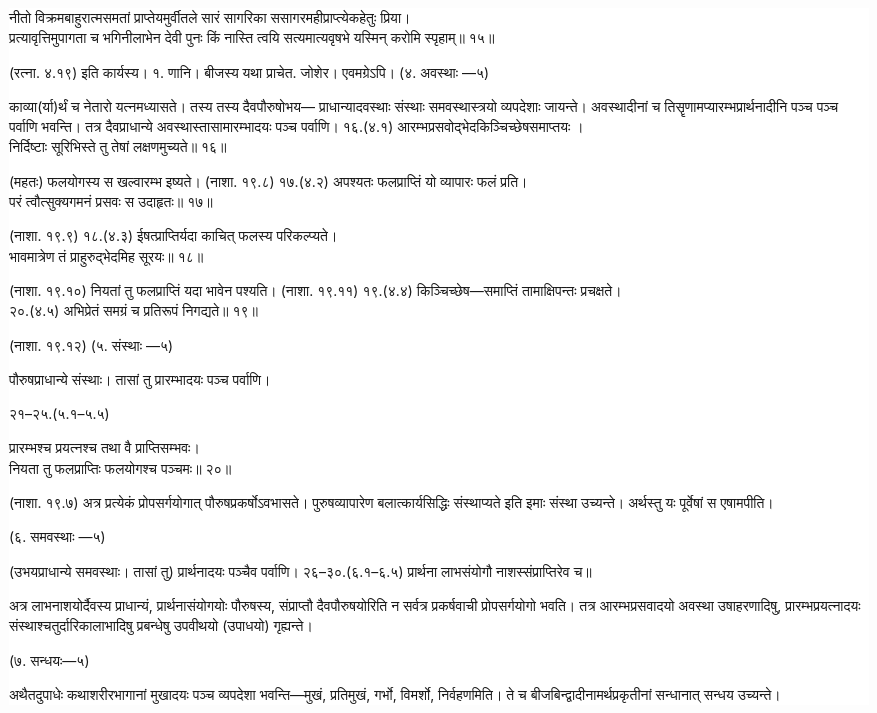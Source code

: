 नीतो विक्रमबाहुरात्मसमतां प्राप्‍तेयमुर्वीतले सारं सागरिका ससागरमहीप्राप्‍त्येकहेतुः प्रिया।  
प्रत्यावृत्तिमुपागता च भगिनीलाभेन देवी पुनः किं नास्ति त्वयि सत्यमात्यवृषभे यस्मिन् करोमि स्पृहाम्॥ १५॥  

(रत्‍ना. ४.१९) 
इति कार्यस्य।
 १. णानि। बीजस्य यथा प्राचेत. जोशेर। एवमग्रेऽपि। 
(४. अवस्थाः —५)

काव्या(र्या)र्थं च नेतारो यत्‍नमध्यासते। तस्य तस्य दैवपौरुषोभय— प्राधान्यादवस्थाः संस्थाः समवस्थास्त्रयो व्यपदेशाः जायन्ते। अवस्थादीनां च तिसॄणामप्यारम्भप्रार्थनादीनि पञ्च पञ्च पर्वाणि भवन्ति। तत्र दैवप्राधान्ये अवस्थास्तासामारम्भादयः पञ्च पर्वाणि।
 १६.(४.१) 
आरम्भप्रसवोद्भेदकिञ्चिच्छेषसमाप्‍तयः ।  
निर्दिष्टाः सूरिभिस्ते तु तेषां लक्षणमुच्यते॥ १६॥  

(महतः) फलयोगस्य स खल्वारम्भ इष्यते। (नाशा. १९.८)
 १७.(४.२) 
अपश्यतः फलप्राप्‍तिं यो व्यापारः फलं प्रति।  
परं त्वौत्सुक्यगमनं प्रसवः स उदाहृतः॥ १७॥  

 (नाशा. १९.९) १८.(४.३) 
ईषत्प्राप्‍तिर्यदा काचित् फलस्य परिकल्प्यते।  
भावमात्रेण तं प्राहुरुद्भेदमिह सूरयः॥ १८॥  

 (नाशा. १९.१०) 
नियतां तु फलप्राप्‍तिं यदा भावेन पश्यति। (नाशा. १९.११)
 १९.(४.४) 
किञ्चिच्छेष—समाप्‍तिं तामाक्षिपन्तः प्रचक्षते।  
 २०.(४.५) अभिप्रेतं समग्रं च प्रतिरूपं निगद्यते॥ १९॥  

 (नाशा. १९.१२) 
(५. संस्थाः —५)

पौरुषप्राधान्ये संस्थाः। तासां तु प्रारम्भादयः पञ्च पर्वाणि।

२१–२५.(५.१–५.५)

प्रारम्भश्च प्रयत्‍नश्च तथा वै प्राप्‍तिसम्भवः।  
नियता तु फलप्राप्‍तिः फलयोगश्च पञ्चमः॥ २०॥  

 (नाशा. १९.७) 
अत्र प्रत्येकं प्रोपसर्गयोगात् पौरुषप्रकर्षोऽवभासते। पुरुषव्यापारेण बलात्कार्यसिद्धिः संस्थाप्यते इति इमाः संस्था उच्यन्ते। अर्थस्तु यः पूर्वेषां स एषामपीति।

(६. समवस्थाः —५)

(उभयप्राधान्ये समवस्थाः। तासां तु) प्रार्थनादयः पञ्चैव पर्वाणि। २६–३०.(६.१–६.५) प्रार्थना लाभसंयोगौ नाशस्संप्राप्‍तिरेव च॥

अत्र लाभनाशयोर्दैवस्य प्राधान्यं, प्रार्थनासंयोगयोः पौरुषस्य, संप्राप्‍तौ  दैवपौरुषयोरिति न सर्वत्र प्रकर्षवाची प्रोपसर्गयोगो भवति। तत्र आरम्भप्रसवादयो अवस्था उषाहरणादिषु, प्रारम्भप्रयत्‍नादयः संस्थाश्चतुर्दारिकालाभादिषु प्रबन्धेषु उपवीथयो (उपाधयो) गृह्यन्ते।

(७. सन्धयः—५)

अथैतदुपाधेः कथाशरीरभागानां मुखादयः पञ्च व्यपदेशा भवन्ति—मुखं, प्रतिमुखं, गर्भो, विमर्शो, निर्वहणमिति। ते च बीजबिन्द्वादीनामर्थप्रकृतीनां सन्धानात् सन्धय उच्यन्ते।
